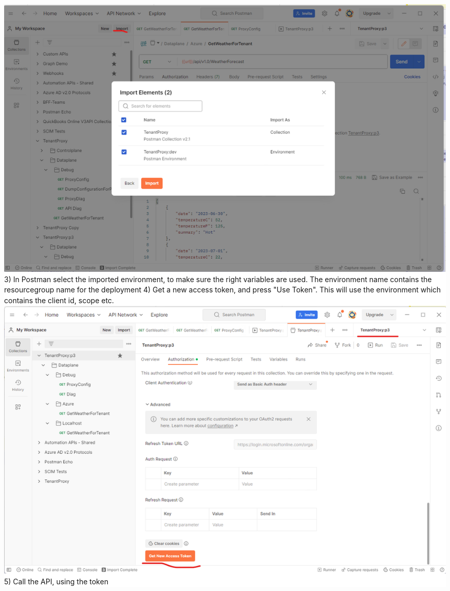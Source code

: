    ![image-20230629114232652](Docs/Images/PostmanImportEnvironment.png)
3) In Postman select the imported environment, to make sure the right variables are used. The environment name contains the resourcegroup name for the deployment
4) Get a new access token, and press "Use Token". This will use the environment which contains the client id, scope etc.
    ![image-20230629115606224](Docs/Images/PostmanGetToken.png)
5) Call the API, using the token